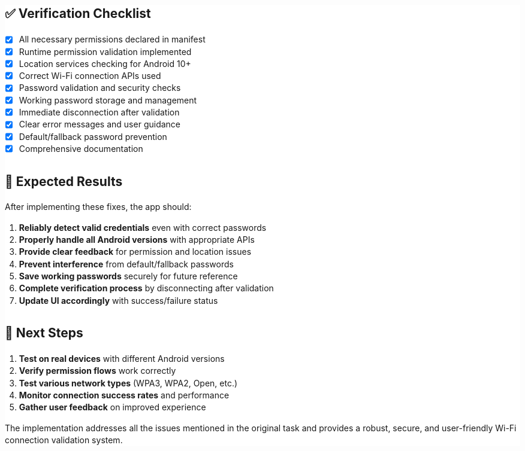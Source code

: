 ## ✅ Verification Checklist

- [x] All necessary permissions declared in manifest
- [x] Runtime permission validation implemented
- [x] Location services checking for Android 10+
- [x] Correct Wi-Fi connection APIs used
- [x] Password validation and security checks
- [x] Working password storage and management
- [x] Immediate disconnection after validation
- [x] Clear error messages and user guidance
- [x] Default/fallback password prevention
- [x] Comprehensive documentation

## 🎯 Expected Results

After implementing these fixes, the app should:

1. **Reliably detect valid credentials** even with correct passwords
2. **Properly handle all Android versions** with appropriate APIs
3. **Provide clear feedback** for permission and location issues
4. **Prevent interference** from default/fallback passwords
5. **Save working passwords** securely for future reference
6. **Complete verification process** by disconnecting after validation
7. **Update UI accordingly** with success/failure status

## 🔄 Next Steps

1. **Test on real devices** with different Android versions
2. **Verify permission flows** work correctly
3. **Test various network types** (WPA3, WPA2, Open, etc.)
4. **Monitor connection success rates** and performance
5. **Gather user feedback** on improved experience

The implementation addresses all the issues mentioned in the original task and provides a robust, secure, and user-friendly Wi-Fi connection validation system.